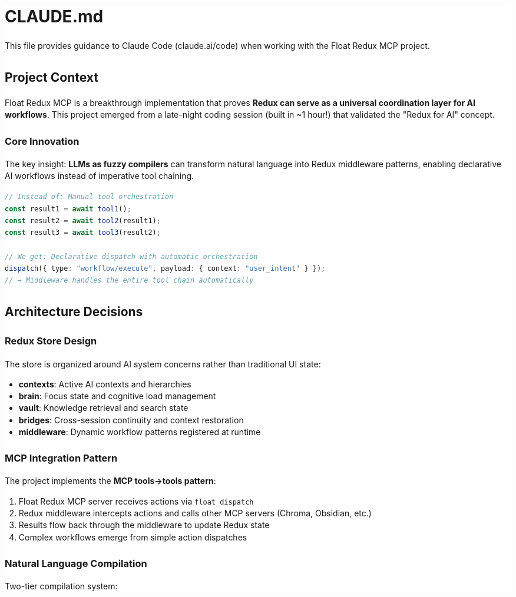 # CLAUDE.md

This file provides guidance to Claude Code (claude.ai/code) when working with the Float Redux MCP project.

## Project Context

Float Redux MCP is a breakthrough implementation that proves **Redux can serve as a universal coordination layer for AI workflows**. This project emerged from a late-night coding session (built in ~1 hour!) that validated the "Redux for AI" concept.

### Core Innovation

The key insight: **LLMs as fuzzy compilers** can transform natural language into Redux middleware patterns, enabling declarative AI workflows instead of imperative tool chaining.

```typescript
// Instead of: Manual tool orchestration
const result1 = await tool1();
const result2 = await tool2(result1);
const result3 = await tool3(result2);

// We get: Declarative dispatch with automatic orchestration
dispatch({ type: "workflow/execute", payload: { context: "user_intent" } });
// → Middleware handles the entire tool chain automatically
```

## Architecture Decisions

### Redux Store Design

The store is organized around AI system concerns rather than traditional UI state:

- **contexts**: Active AI contexts and hierarchies
- **brain**: Focus state and cognitive load management  
- **vault**: Knowledge retrieval and search state
- **bridges**: Cross-session continuity and context restoration
- **middleware**: Dynamic workflow patterns registered at runtime

### MCP Integration Pattern

The project implements the **MCP tools→tools pattern**:

1. Float Redux MCP server receives actions via `float_dispatch`
2. Redux middleware intercepts actions and calls other MCP servers (Chroma, Obsidian, etc.)
3. Results flow back through the middleware to update Redux state
4. Complex workflows emerge from simple action dispatches

### Natural Language Compilation

Two-tier compilation system:
